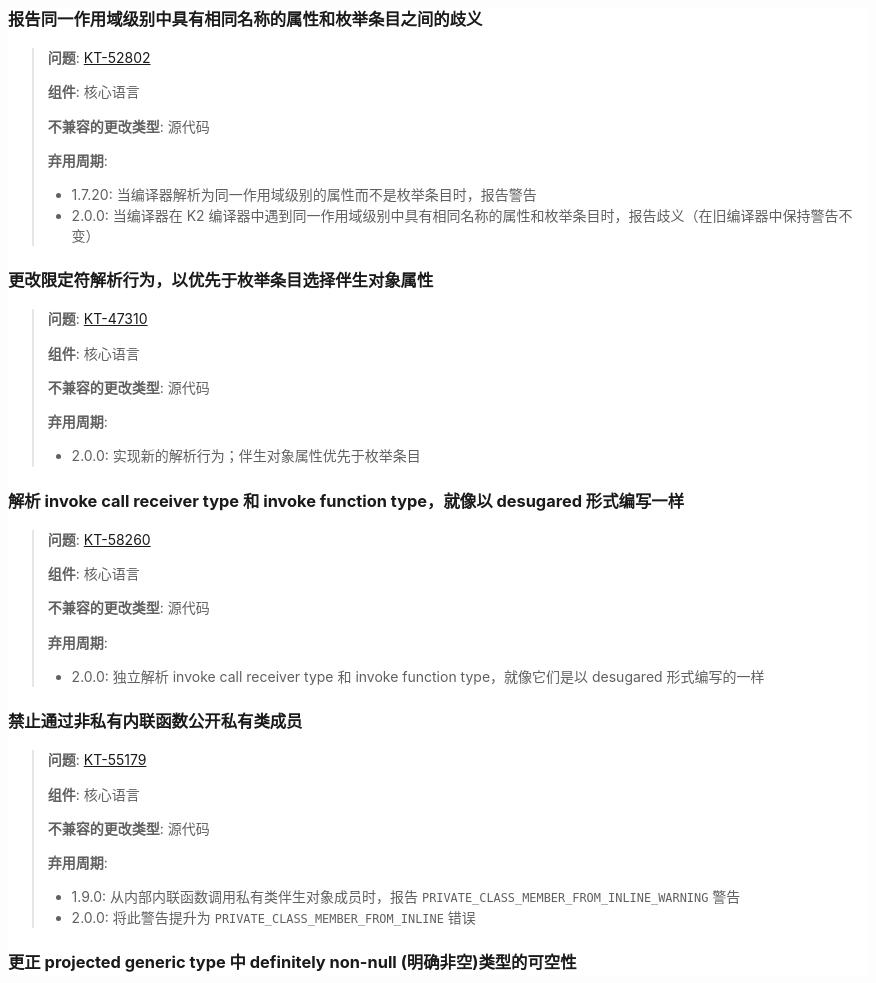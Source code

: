 ### 报告同一作用域级别中具有相同名称的属性和枚举条目之间的歧义

> **问题**: [KT-52802](https://youtrack.jetbrains.com/issue/KT-52802)
>
> **组件**: 核心语言
>
> **不兼容的更改类型**: 源代码
>
> **弃用周期**:
>
> - 1.7.20: 当编译器解析为同一作用域级别的属性而不是枚举条目时，报告警告
> - 2.0.0: 当编译器在 K2 编译器中遇到同一作用域级别中具有相同名称的属性和枚举条目时，报告歧义（在旧编译器中保持警告不变）

### 更改限定符解析行为，以优先于枚举条目选择伴生对象属性

> **问题**: [KT-47310](https://youtrack.jetbrains.com/issue/KT-47310)
>
> **组件**: 核心语言
>
> **不兼容的更改类型**: 源代码
>
> **弃用周期**:
>
> - 2.0.0: 实现新的解析行为；伴生对象属性优先于枚举条目

### 解析 invoke call receiver type 和 invoke function type，就像以 desugared 形式编写一样

> **问题**: [KT-58260](https://youtrack.jetbrains.com/issue/KT-58260)
>
> **组件**: 核心语言
>
> **不兼容的更改类型**: 源代码
>
> **弃用周期**:
>
> - 2.0.0: 独立解析 invoke call receiver type 和 invoke function type，就像它们是以 desugared 形式编写的一样

### 禁止通过非私有内联函数公开私有类成员

> **问题**: [KT-55179](https://youtrack.jetbrains.com/issue/KT-55179)
>
> **组件**: 核心语言
>
> **不兼容的更改类型**: 源代码
>
> **弃用周期**:
>
> - 1.9.0: 从内部内联函数调用私有类伴生对象成员时，报告 `PRIVATE_CLASS_MEMBER_FROM_INLINE_WARNING` 警告
> - 2.0.0: 将此警告提升为 `PRIVATE_CLASS_MEMBER_FROM_INLINE` 错误

### 更正 projected generic type 中 definitely non-null (明确非空)类型的可空性

